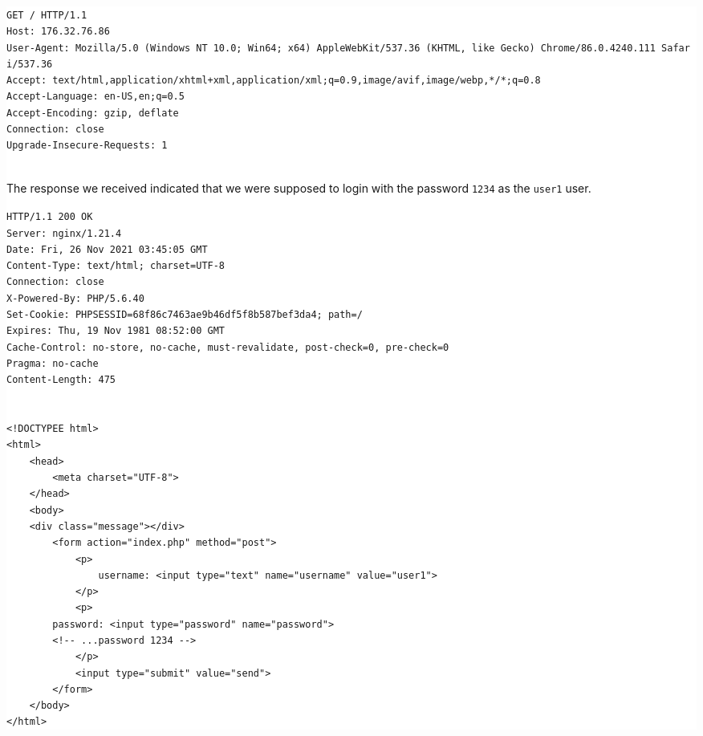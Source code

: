 ```
GET / HTTP/1.1
Host: 176.32.76.86
User-Agent: Mozilla/5.0 (Windows NT 10.0; Win64; x64) AppleWebKit/537.36 (KHTML, like Gecko) Chrome/86.0.4240.111 Safari/537.36
Accept: text/html,application/xhtml+xml,application/xml;q=0.9,image/avif,image/webp,*/*;q=0.8
Accept-Language: en-US,en;q=0.5
Accept-Encoding: gzip, deflate
Connection: close
Upgrade-Insecure-Requests: 1


```

The response we received indicated that we were supposed to login with the password `1234` as the
`user1` user.

```
HTTP/1.1 200 OK
Server: nginx/1.21.4
Date: Fri, 26 Nov 2021 03:45:05 GMT
Content-Type: text/html; charset=UTF-8
Connection: close
X-Powered-By: PHP/5.6.40
Set-Cookie: PHPSESSID=68f86c7463ae9b46df5f8b587bef3da4; path=/
Expires: Thu, 19 Nov 1981 08:52:00 GMT
Cache-Control: no-store, no-cache, must-revalidate, post-check=0, pre-check=0
Pragma: no-cache
Content-Length: 475


<!DOCTYPEE html>
<html>
    <head>
        <meta charset="UTF-8">
    </head>
    <body>
    <div class="message"></div>
        <form action="index.php" method="post">
            <p>
                username: <input type="text" name="username" value="user1">
            </p>
            <p>
		password: <input type="password" name="password">
		<!-- ...password 1234 -->
            </p>
            <input type="submit" value="send">
        </form>
    </body>
</html>

```
